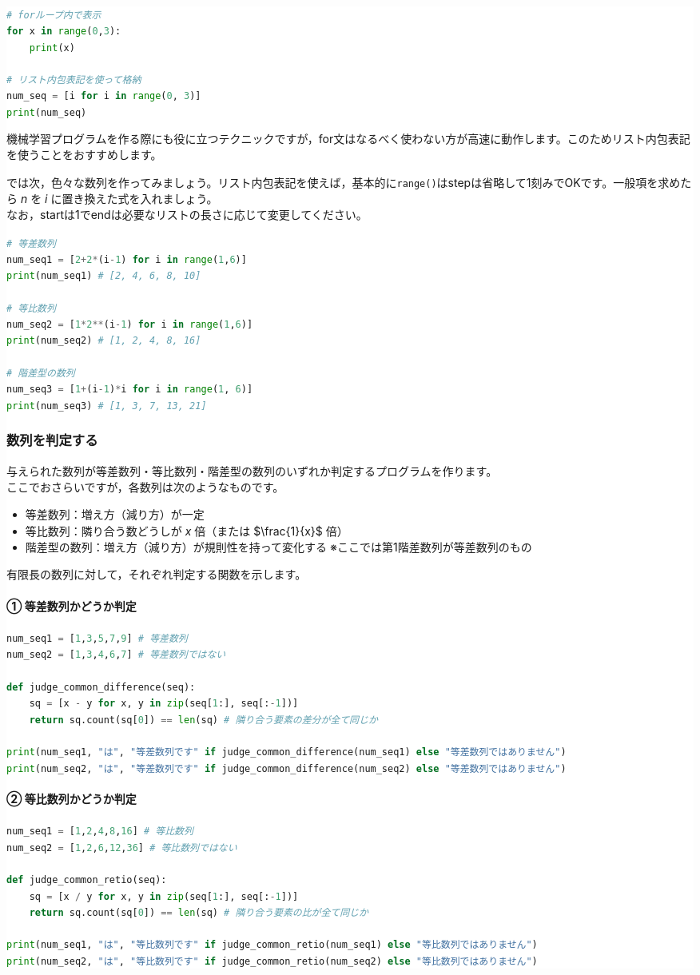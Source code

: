 ```Python
# forループ内で表示
for x in range(0,3):
    print(x)

# リスト内包表記を使って格納
num_seq = [i for i in range(0, 3)]
print(num_seq)
```

機械学習プログラムを作る際にも役に立つテクニックですが，for文はなるべく使わない方が高速に動作します。このためリスト内包表記を使うことをおすすめします。  

では次，色々な数列を作ってみましょう。リスト内包表記を使えば，基本的に`range()`はstepは省略して1刻みでOKです。一般項を求めたら $n$ を $i$ に置き換えた式を入れましょう。  
なお，startは1でendは必要なリストの長さに応じて変更してください。  

```python
# 等差数列
num_seq1 = [2+2*(i-1) for i in range(1,6)]
print(num_seq1) # [2, 4, 6, 8, 10]

# 等比数列
num_seq2 = [1*2**(i-1) for i in range(1,6)]
print(num_seq2) # [1, 2, 4, 8, 16]

# 階差型の数列
num_seq3 = [1+(i-1)*i for i in range(1, 6)]
print(num_seq3) # [1, 3, 7, 13, 21]
```

### 数列を判定する
与えられた数列が等差数列・等比数列・階差型の数列のいずれか判定するプログラムを作ります。  
ここでおさらいですが，各数列は次のようなものです。
- 等差数列：増え方（減り方）が一定
- 等比数列：隣り合う数どうしが $x$ 倍（または $\frac{1}{x}$ 倍）
- 階差型の数列：増え方（減り方）が規則性を持って変化する ※ここでは第1階差数列が等差数列のもの

有限長の数列に対して，それぞれ判定する関数を示します。  

#### ① 等差数列かどうか判定

```python
num_seq1 = [1,3,5,7,9] # 等差数列
num_seq2 = [1,3,4,6,7] # 等差数列ではない

def judge_common_difference(seq):
    sq = [x - y for x, y in zip(seq[1:], seq[:-1])]
    return sq.count(sq[0]) == len(sq) # 隣り合う要素の差分が全て同じか

print(num_seq1, "は", "等差数列です" if judge_common_difference(num_seq1) else "等差数列ではありません")
print(num_seq2, "は", "等差数列です" if judge_common_difference(num_seq2) else "等差数列ではありません")
```

#### ② 等比数列かどうか判定

```python
num_seq1 = [1,2,4,8,16] # 等比数列
num_seq2 = [1,2,6,12,36] # 等比数列ではない

def judge_common_retio(seq):
    sq = [x / y for x, y in zip(seq[1:], seq[:-1])]
    return sq.count(sq[0]) == len(sq) # 隣り合う要素の比が全て同じか

print(num_seq1, "は", "等比数列です" if judge_common_retio(num_seq1) else "等比数列ではありません")
print(num_seq2, "は", "等比数列です" if judge_common_retio(num_seq2) else "等比数列ではありません")
```
